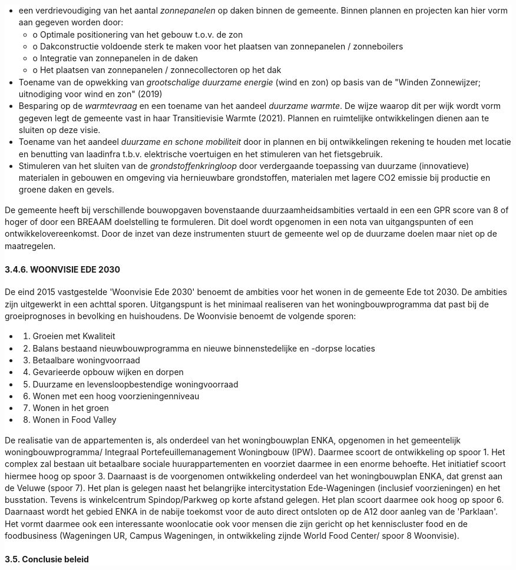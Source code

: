 - een verdrievoudiging van het aantal *zonnepanelen* op daken binnen de gemeente. Binnen plannen en projecten kan hier vorm aan gegeven worden door:
	- o Optimale positionering van het gebouw t.o.v. de zon
	- o Dakconstructie voldoende sterk te maken voor het plaatsen van zonnepanelen / zonneboilers
	- o Integratie van zonnepanelen in de daken
	- o Het plaatsen van zonnepanelen / zonnecollectoren op het dak
- Toename van de opwekking van *grootschalige duurzame energie* (wind en zon) op basis van de "Winden Zonnewijzer; uitnodiging voor wind en zon" (2019)
- Besparing op de *warmtevraag* en een toename van het aandeel *duurzame warmte*. De wijze waarop dit per wijk wordt vorm gegeven legt de gemeente vast in haar Transitievisie Warmte (2021). Plannen en ruimtelijke ontwikkelingen dienen aan te sluiten op deze visie.
- Toename van het aandeel *duurzame en schone mobiliteit* door in plannen en bij ontwikkelingen rekening te houden met locatie en benutting van laadinfra t.b.v. elektrische voertuigen en het stimuleren van het fietsgebruik.
- Stimuleren van het sluiten van de *grondstoffenkringloop* door verdergaande toepassing van duurzame (innovatieve) materialen in gebouwen en omgeving via hernieuwbare grondstoffen, materialen met lagere CO2 emissie bij productie en groene daken en gevels.

De gemeente heeft bij verschillende bouwopgaven bovenstaande duurzaamheidsambities vertaald in een een GPR score van 8 of hoger of door een BREAAM doelstelling te formuleren. Dit doel wordt opgenomen in een nota van uitgangspunten of een ontwikkelovereenkomst. Door de inzet van deze instrumenten stuurt de gemeente wel op de duurzame doelen maar niet op de maatregelen.

#### **3.4.6. WOONVISIE EDE 2030**

De eind 2015 vastgestelde 'Woonvisie Ede 2030' benoemt de ambities voor het wonen in de gemeente Ede tot 2030. De ambities zijn uitgewerkt in een achttal sporen. Uitgangspunt is het minimaal realiseren van het woningbouwprogramma dat past bij de groeiprognoses in bevolking en huishoudens. De Woonvisie benoemt de volgende sporen:

- 1. Groeien met Kwaliteit
- 2. Balans bestaand nieuwbouwprogramma en nieuwe binnenstedelijke en -dorpse locaties
- 3. Betaalbare woningvoorraad
- 4. Gevarieerde opbouw wijken en dorpen
- 5. Duurzame en levensloopbestendige woningvoorraad
- 6. Wonen met een hoog voorzieningenniveau
- 7. Wonen in het groen
- 8. Wonen in Food Valley

De realisatie van de appartementen is, als onderdeel van het woningbouwplan ENKA, opgenomen in het gemeentelijk woningbouwprogramma/ Integraal Portefeuillemanagement Woningbouw (IPW). Daarmee scoort de ontwikkeling op spoor 1. Het complex zal bestaan uit betaalbare sociale huurappartementen en voorziet daarmee in een enorme behoefte. Het initiatief scoort hiermee hoog op spoor 3. Daarnaast is de voorgenomen ontwikkeling onderdeel van het woningbouwplan ENKA, dat grenst aan de Veluwe (spoor 7). Het plan is gelegen naast het belangrijke intercitystation Ede-Wageningen (inclusief voorzieningen) en het busstation. Tevens is winkelcentrum Spindop/Parkweg op korte afstand gelegen. Het plan scoort daarmee ook hoog op spoor 6. Daarnaast wordt het gebied ENKA in de nabije toekomst voor de auto direct ontsloten op de A12 door aanleg van de 'Parklaan'. Het vormt daarmee ook een interessante woonlocatie ook voor mensen die zijn gericht op het kenniscluster food en de foodbusiness (Wageningen UR, Campus Wageningen, in ontwikkeling zijnde World Food Center/ spoor 8 Woonvisie).

#### <span id="page-18-0"></span>**3.5. Conclusie beleid**
